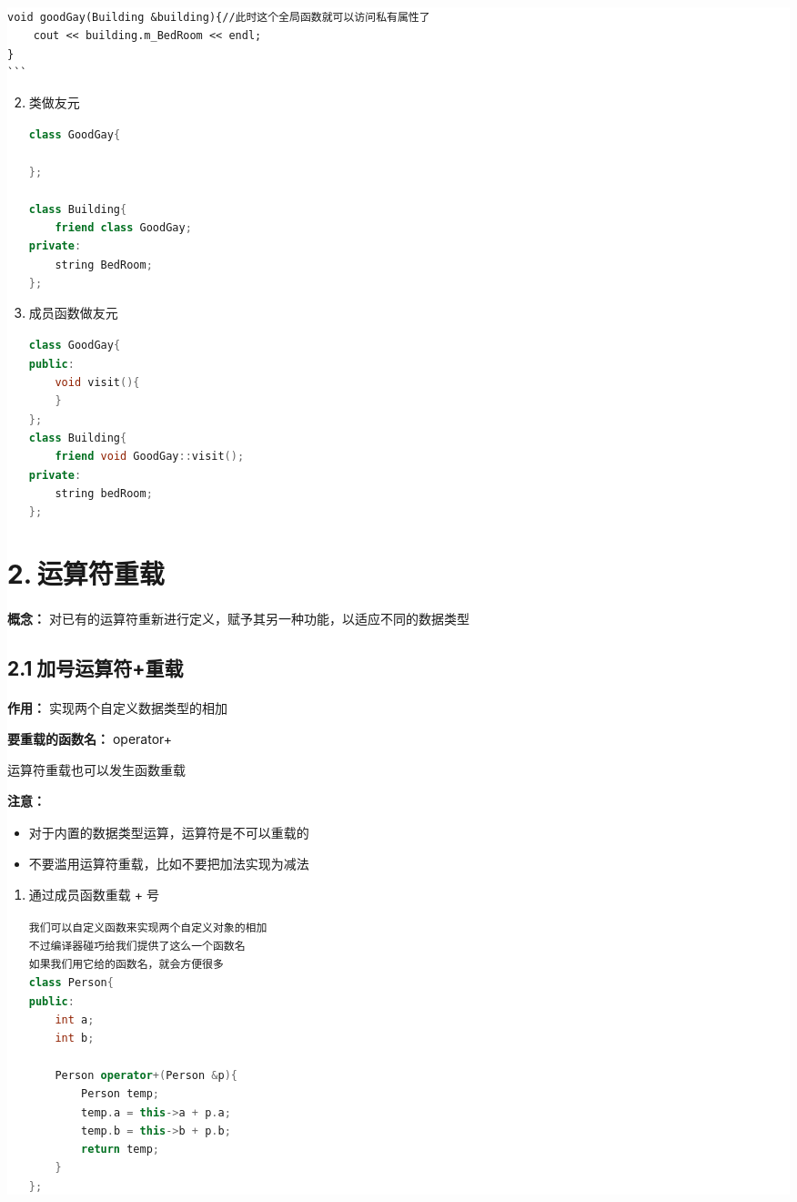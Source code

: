     void goodGay(Building &building){//此时这个全局函数就可以访问私有属性了
        cout << building.m_BedRoom << endl;
    }
    ```
2. 类做友元
    ```C++
    class GoodGay{
    
    };
    
    class Building{
        friend class GoodGay;
    private:
        string BedRoom;
    };
    ```
3. 成员函数做友元
    ```C++
    class GoodGay{
    public:
        void visit(){
        }
    };
    class Building{
        friend void GoodGay::visit();
    private:
        string bedRoom;
    };
    ```



# 2. 运算符重载

**概念：** 对已有的运算符重新进行定义，赋予其另一种功能，以适应不同的数据类型

## 2.1 加号运算符+重载

**作用：** 实现两个自定义数据类型的相加

**要重载的函数名：**  operator+

运算符重载也可以发生函数重载

**注意：**

- 对于内置的数据类型运算，运算符是不可以重载的

- 不要滥用运算符重载，比如不要把加法实现为减法

1. 通过成员函数重载 + 号

   ```C++
   我们可以自定义函数来实现两个自定义对象的相加
   不过编译器碰巧给我们提供了这么一个函数名
   如果我们用它给的函数名，就会方便很多
   class Person{
   public:
       int a;
       int b;
   
       Person operator+(Person &p){
           Person temp;
           temp.a = this->a + p.a;
           temp.b = this->b + p.b;
           return temp;
       }
   };
   ```